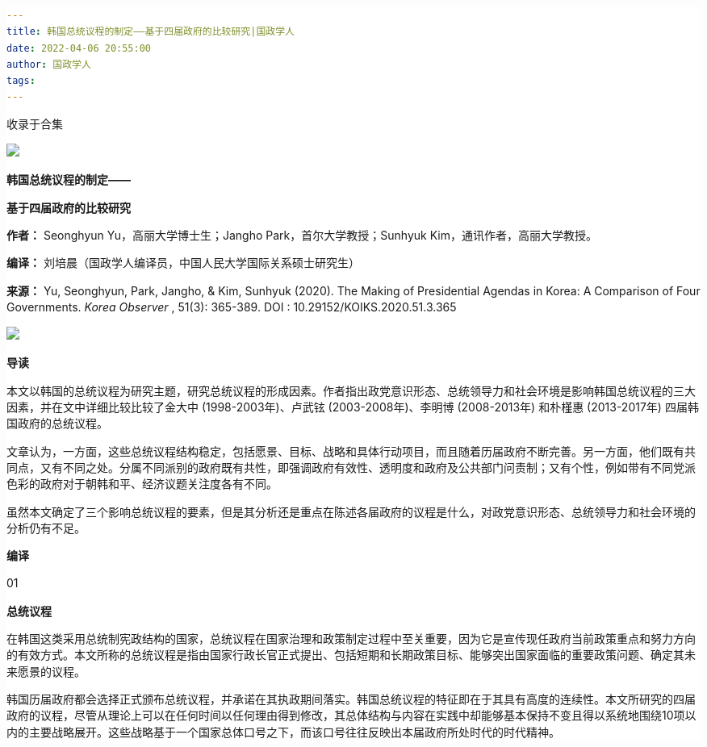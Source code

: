 ```yaml
---
title: 韩国总统议程的制定——基于四届政府的比较研究|国政学人
date: 2022-04-06 20:55:00
author: 国政学人
tags: 
---
```



收录于合集

![](/images/123/2.gif)

  

**韩国总统议程的制定——**  

 **基于四届政府的比较研究**

 **作者：** Seonghyun Yu，高丽大学博士生；Jangho Park，首尔大学教授；Sunhyuk Kim，通讯作者，高丽大学教授。

 **编译：** 刘培晨（国政学人编译员，中国人民大学国际关系硕士研究生）

 **来源：** Yu, Seonghyun, Park, Jangho, & Kim, Sunhyuk (2020). The Making of
Presidential Agendas in Korea: A Comparison of Four Governments. _Korea
Observer_ , 51(3): 365-389. DOI : 10.29152/KOIKS.2020.51.3.365

  

![](/images/123/3.png)

  

 **导读**

本文以韩国的总统议程为研究主题，研究总统议程的形成因素。作者指出政党意识形态、总统领导力和社会环境是影响韩国总统议程的三大因素，并在文中详细比较比较了金大中
(1998-2003年)、卢武铉 (2003-2008年)、李明博 (2008-2013年) 和朴槿惠 (2013-2017年) 四届韩国政府的总统议程。  

  

文章认为，一方面，这些总统议程结构稳定，包括愿景、目标、战略和具体行动项目，而且随着历届政府不断完善。另一方面，他们既有共同点，又有不同之处。分属不同派别的政府既有共性，即强调政府有效性、透明度和政府及公共部门问责制；又有个性，例如带有不同党派色彩的政府对于朝韩和平、经济议题关注度各有不同。

  

虽然本文确定了三个影响总统议程的要素，但是其分析还是重点在陈述各届政府的议程是什么，对政党意识形态、总统领导力和社会环境的分析仍有不足。

  

  

 **编译**

01

 **总统议程**

  

在韩国这类采用总统制宪政结构的国家，总统议程在国家治理和政策制定过程中至关重要，因为它是宣传现任政府当前政策重点和努力方向的有效方式。本文所称的总统议程是指由国家行政长官正式提出、包括短期和长期政策目标、能够突出国家面临的重要政策问题、确定其未来愿景的议程。

  

韩国历届政府都会选择正式颁布总统议程，并承诺在其执政期间落实。韩国总统议程的特征即在于其具有高度的连续性。本文所研究的四届政府的议程，尽管从理论上可以在任何时间以任何理由得到修改，其总体结构与内容在实践中却能够基本保持不变且得以系统地围绕10项以内的主要战略展开。这些战略基于一个国家总体口号之下，而该口号往往反映出本届政府所处时代的时代精神。
